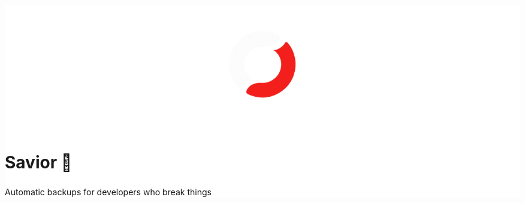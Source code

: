 <p align="center">
  <img src="Savior.png" alt="Savior Logo" width="200">
</p>

# Savior 🛟

Automatic backups for developers who break things
